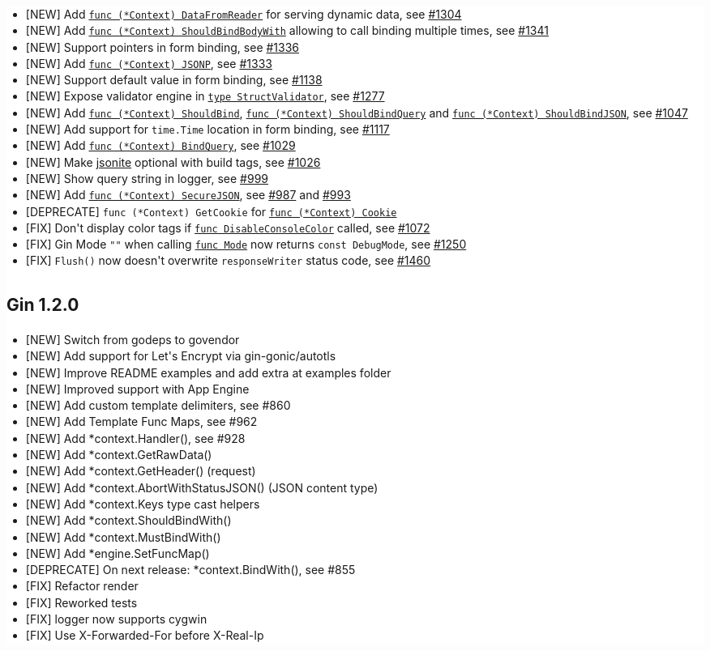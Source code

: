 - [NEW] Add [`func (*Context) DataFromReader`](https://godoc.org/github.com/liansyyy/hade/framework/gin#Context.DataFromReader) for serving dynamic data, see [#1304](https://github.com/liansyyy/hade/framework/gin/pull/1304)
- [NEW] Add [`func (*Context) ShouldBindBodyWith`](https://godoc.org/github.com/liansyyy/hade/framework/gin#Context.ShouldBindBodyWith) allowing to call binding multiple times, see [#1341](https://github.com/liansyyy/hade/framework/gin/pull/1341)
- [NEW] Support pointers in form binding, see [#1336](https://github.com/liansyyy/hade/framework/gin/pull/1336)
- [NEW] Add [`func (*Context) JSONP`](https://godoc.org/github.com/liansyyy/hade/framework/gin#Context.JSONP), see [#1333](https://github.com/liansyyy/hade/framework/gin/pull/1333)
- [NEW] Support default value in form binding, see [#1138](https://github.com/liansyyy/hade/framework/gin/pull/1138)
- [NEW] Expose validator engine in [`type StructValidator`](https://godoc.org/github.com/liansyyy/hade/framework/gin/binding#StructValidator), see [#1277](https://github.com/liansyyy/hade/framework/gin/pull/1277)
- [NEW] Add [`func (*Context) ShouldBind`](https://godoc.org/github.com/liansyyy/hade/framework/gin#Context.ShouldBind), [`func (*Context) ShouldBindQuery`](https://godoc.org/github.com/liansyyy/hade/framework/gin#Context.ShouldBindQuery) and [`func (*Context) ShouldBindJSON`](https://godoc.org/github.com/liansyyy/hade/framework/gin#Context.ShouldBindJSON), see [#1047](https://github.com/liansyyy/hade/framework/gin/pull/1047)
- [NEW] Add support for `time.Time` location in form binding, see [#1117](https://github.com/liansyyy/hade/framework/gin/pull/1117)
- [NEW] Add [`func (*Context) BindQuery`](https://godoc.org/github.com/liansyyy/hade/framework/gin#Context.BindQuery), see [#1029](https://github.com/liansyyy/hade/framework/gin/pull/1029)
- [NEW] Make [jsonite](https://github.com/json-iterator/go) optional with build tags, see [#1026](https://github.com/liansyyy/hade/framework/gin/pull/1026)
- [NEW] Show query string in logger, see [#999](https://github.com/liansyyy/hade/framework/gin/pull/999)
- [NEW] Add [`func (*Context) SecureJSON`](https://godoc.org/github.com/liansyyy/hade/framework/gin#Context.SecureJSON), see [#987](https://github.com/liansyyy/hade/framework/gin/pull/987) and [#993](https://github.com/liansyyy/hade/framework/gin/pull/993)
- [DEPRECATE] `func (*Context) GetCookie` for [`func (*Context) Cookie`](https://godoc.org/github.com/liansyyy/hade/framework/gin#Context.Cookie)
- [FIX] Don't display color tags if [`func DisableConsoleColor`](https://godoc.org/github.com/liansyyy/hade/framework/gin#DisableConsoleColor) called, see [#1072](https://github.com/liansyyy/hade/framework/gin/pull/1072)
- [FIX] Gin Mode `""` when calling [`func Mode`](https://godoc.org/github.com/liansyyy/hade/framework/gin#Mode) now returns `const DebugMode`, see [#1250](https://github.com/liansyyy/hade/framework/gin/pull/1250)
- [FIX] `Flush()` now doesn't overwrite `responseWriter` status code, see [#1460](https://github.com/liansyyy/hade/framework/gin/pull/1460)

## Gin 1.2.0

- [NEW] Switch from godeps to govendor
- [NEW] Add support for Let's Encrypt via gin-gonic/autotls
- [NEW] Improve README examples and add extra at examples folder
- [NEW] Improved support with App Engine
- [NEW] Add custom template delimiters, see #860
- [NEW] Add Template Func Maps, see #962
- [NEW] Add \*context.Handler(), see #928
- [NEW] Add \*context.GetRawData()
- [NEW] Add \*context.GetHeader() (request)
- [NEW] Add \*context.AbortWithStatusJSON() (JSON content type)
- [NEW] Add \*context.Keys type cast helpers
- [NEW] Add \*context.ShouldBindWith()
- [NEW] Add \*context.MustBindWith()
- [NEW] Add \*engine.SetFuncMap()
- [DEPRECATE] On next release: \*context.BindWith(), see #855
- [FIX] Refactor render
- [FIX] Reworked tests
- [FIX] logger now supports cygwin
- [FIX] Use X-Forwarded-For before X-Real-Ip